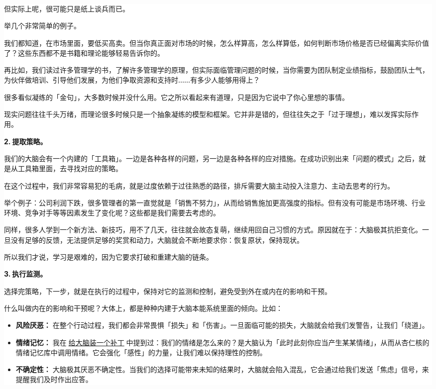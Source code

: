   

但实际上呢，很可能只是纸上谈兵而已。

  

举几个非常简单的例子。

  

我们都知道，在市场里面，要低买高卖。但当你真正面对市场的时候，怎么样算高，怎么样算低，如何判断市场价格是否已经偏离实际价值了？这些东西都不是书籍和理论能够轻易告诉你的。

  

再比如，我们读过许多管理学的书，了解许多管理学的原理，但实际面临管理问题的时候，当你需要为团队制定业绩指标，鼓励团队士气，为伙伴做培训、引导他们发展，为他们争取资源和支持时……有多少人能够用得上？

  

很多看似凝练的「金句」，大多数时候并没什么用。它之所以看起来有道理，只是因为它说中了你心里想的事情。

  

现实问题往往千头万绪，而理论很多时候只是一个抽象凝练的模型和框架。它并非是错的，但往往失之于「过于理想」，难以发挥实际作用。

  

**2\. 提取策略。**

  

我们的大脑会有一个内建的「工具箱」。一边是各种各样的问题，另一边是各种各样的应对措施。在成功识别出来「问题的模式」之后，就是从工具箱里面，去寻找对应的策略。

  

在这个过程中，我们非常容易犯的毛病，就是过度依赖于过往熟悉的路径，排斥需要大脑主动投入注意力、主动去思考的行为。

  

举个例子：公司利润下跌，很多管理者的第一直觉就是「销售不努力」，从而给销售施加更高强度的指标。但有没有可能是市场环境、行业环境、竞争对手等等因素发生了变化呢？这些都是我们需要去考虑的。

  

同样，很多人学到一个新方法、新技巧，用不了几天，往往就会故态复萌，继续用回自己习惯的方式。原因就在于：大脑极其抗拒变化。一旦没有足够的反馈，无法提供足够的奖赏和动力，大脑就会不断地要求你：恢复原状，保持现状。

  

所以我们才说，学习是艰难的，因为它要求打破和重建大脑的链条。

  

**3\. 执行监测。**

  

选择完策略，下一步，就是在执行的过程中，保持对它的监测和控制，避免受到外在或内在的影响和干预。

  

什么叫做内在的影响和干预呢？大体上，都是种种内建于大脑本能系统里面的倾向。比如：

  

  * **风险厌恶：** 在整个行动过程，我们都会非常畏惧「损失」和「伤害」。一旦面临可能的损失，大脑就会给我们发警告，让我们「绕道」。

  

  * **情绪记忆：** 我在 [给大脑装一个补丁](http://mp.weixin.qq.com/s?__biz=MzAxNTY0NjEzNg==&mid=2247485953&idx=1&sn=13cb47e5f11273f8ac6e3ec6023d6823&chksm=9b81a6d6acf62fc079c01f580b6ab99589ac9e343db1ed9d62cd8e786fd68013c76b37dde29c&scene=21#wechat_redirect) 中提到过：我们的情绪是怎么来的？是大脑认为「此时此刻你应当产生某某情绪」，从而从杏仁核的情绪记忆库中调用情绪。它会强化「感性」的力量，让我们难以保持理性的控制。

  

  * **不确定性：** 大脑极其厌恶不确定性。当我们的选择可能带来未知的结果时，大脑就会陷入混乱，它会通过给我们发送「焦虑」信号，来提醒我们及时作出应答。
